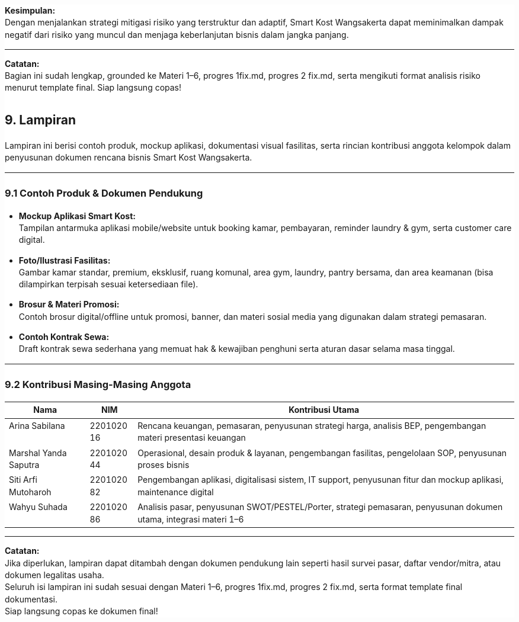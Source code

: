 
**Kesimpulan:**  
Dengan menjalankan strategi mitigasi risiko yang terstruktur dan adaptif, Smart Kost Wangsakerta dapat meminimalkan dampak negatif dari risiko yang muncul dan menjaga keberlanjutan bisnis dalam jangka panjang.

---

**Catatan:**  
Bagian ini sudah lengkap, grounded ke Materi 1–6, progres 1fix.md, progres 2 fix.md, serta mengikuti format analisis risiko menurut template final. Siap langsung copas!


## 9. Lampiran

Lampiran ini berisi contoh produk, mockup aplikasi, dokumentasi visual fasilitas, serta rincian kontribusi anggota kelompok dalam penyusunan dokumen rencana bisnis Smart Kost Wangsakerta.

---

### 9.1 Contoh Produk & Dokumen Pendukung

- **Mockup Aplikasi Smart Kost:**  
  Tampilan antarmuka aplikasi mobile/website untuk booking kamar, pembayaran, reminder laundry & gym, serta customer care digital.

- **Foto/Ilustrasi Fasilitas:**  
  Gambar kamar standar, premium, eksklusif, ruang komunal, area gym, laundry, pantry bersama, dan area keamanan (bisa dilampirkan terpisah sesuai ketersediaan file).

- **Brosur & Materi Promosi:**  
  Contoh brosur digital/offline untuk promosi, banner, dan materi sosial media yang digunakan dalam strategi pemasaran.

- **Contoh Kontrak Sewa:**  
  Draft kontrak sewa sederhana yang memuat hak & kewajiban penghuni serta aturan dasar selama masa tinggal.

---

### 9.2 Kontribusi Masing-Masing Anggota

| Nama                    | NIM         | Kontribusi Utama                                   |
|-------------------------|-------------|----------------------------------------------------|
| Arina Sabilana          | 220102016   | Rencana keuangan, pemasaran, penyusunan strategi harga, analisis BEP, pengembangan materi presentasi keuangan |
| Marshal Yanda Saputra   | 220102044   | Operasional, desain produk & layanan, pengembangan fasilitas, pengelolaan SOP, penyusunan proses bisnis      |
| Siti Arfi Mutoharoh     | 220102082   | Pengembangan aplikasi, digitalisasi sistem, IT support, penyusunan fitur dan mockup aplikasi, maintenance digital |
| Wahyu Suhada            | 220102086   | Analisis pasar, penyusunan SWOT/PESTEL/Porter, strategi pemasaran, penyusunan dokumen utama, integrasi materi 1–6 |

---

**Catatan:**  
Jika diperlukan, lampiran dapat ditambah dengan dokumen pendukung lain seperti hasil survei pasar, daftar vendor/mitra, atau dokumen legalitas usaha.  
Seluruh isi lampiran ini sudah sesuai dengan Materi 1–6, progres 1fix.md, progres 2 fix.md, serta format template final dokumentasi.  
Siap langsung copas ke dokumen final!


